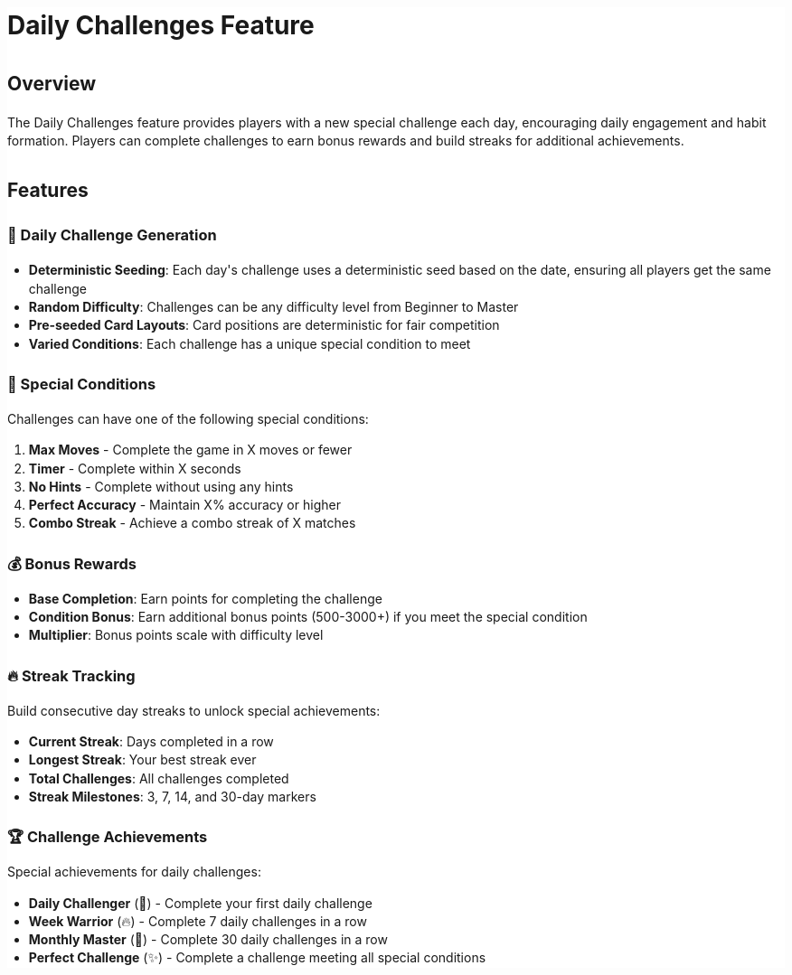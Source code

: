 # Daily Challenges Feature

## Overview

The Daily Challenges feature provides players with a new special challenge each day, encouraging daily engagement and habit formation. Players can complete challenges to earn bonus rewards and build streaks for additional achievements.

## Features

### 📅 Daily Challenge Generation
- **Deterministic Seeding**: Each day's challenge uses a deterministic seed based on the date, ensuring all players get the same challenge
- **Random Difficulty**: Challenges can be any difficulty level from Beginner to Master
- **Pre-seeded Card Layouts**: Card positions are deterministic for fair competition
- **Varied Conditions**: Each challenge has a unique special condition to meet

### 🎯 Special Conditions

Challenges can have one of the following special conditions:

1. **Max Moves** - Complete the game in X moves or fewer
2. **Timer** - Complete within X seconds
3. **No Hints** - Complete without using any hints
4. **Perfect Accuracy** - Maintain X% accuracy or higher
5. **Combo Streak** - Achieve a combo streak of X matches

### 💰 Bonus Rewards

- **Base Completion**: Earn points for completing the challenge
- **Condition Bonus**: Earn additional bonus points (500-3000+) if you meet the special condition
- **Multiplier**: Bonus points scale with difficulty level

### 🔥 Streak Tracking

Build consecutive day streaks to unlock special achievements:

- **Current Streak**: Days completed in a row
- **Longest Streak**: Your best streak ever
- **Total Challenges**: All challenges completed
- **Streak Milestones**: 3, 7, 14, and 30-day markers

### 🏆 Challenge Achievements

Special achievements for daily challenges:

- **Daily Challenger** (📅) - Complete your first daily challenge
- **Week Warrior** (🔥) - Complete 7 daily challenges in a row
- **Monthly Master** (👑) - Complete 30 daily challenges in a row
- **Perfect Challenge** (✨) - Complete a challenge meeting all special conditions
